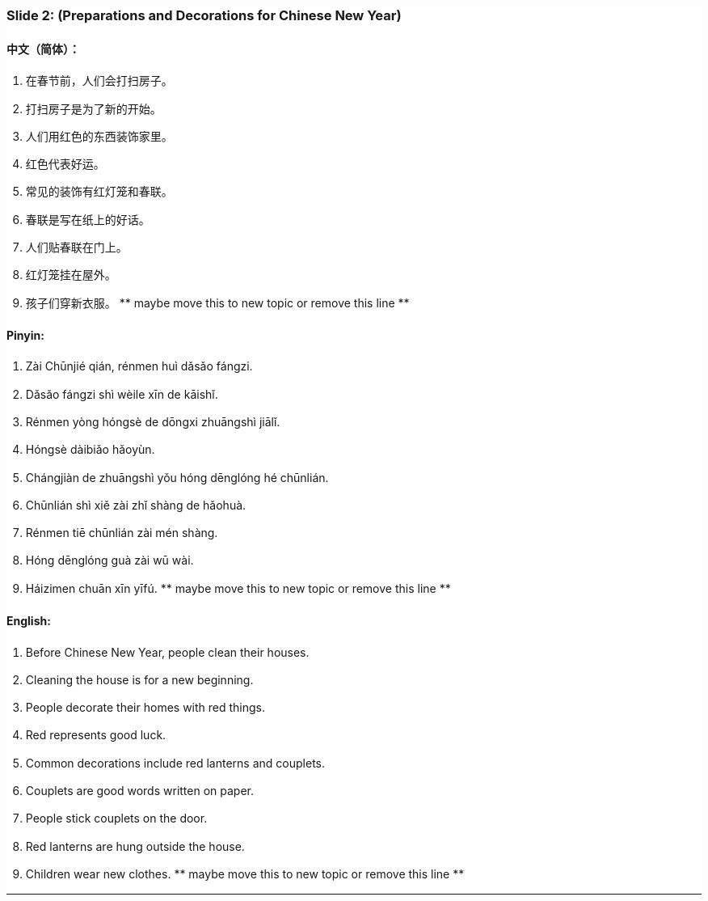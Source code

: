 
### Slide 2: **(Preparations and Decorations for Chinese New Year)**

#### 中文（简体）：

1. 在春节前，人们会打扫房子。

2. 打扫房子是为了新的开始。

3. 人们用红色的东西装饰家里。

4. 红色代表好运。

5. 常见的装饰有红灯笼和春联。

6. 春联是写在纸上的好话。

7. 人们贴春联在门上。

8. 红灯笼挂在屋外。

9. 孩子们穿新衣服。   ** maybe move this to new topic or remove this line **

#### Pinyin:

1. Zài Chūnjié qián, rénmen huì dǎsǎo fángzi.

2. Dǎsǎo fángzi shì wèile xīn de kāishǐ.

3. Rénmen yòng hóngsè de dōngxi zhuāngshì jiālǐ.

4. Hóngsè dàibiǎo hǎoyùn.

5. Chángjiàn de zhuāngshì yǒu hóng dēnglóng hé chūnlián.

6. Chūnlián shì xiě zài zhǐ shàng de hǎohuà.

7. Rénmen tiē chūnlián zài mén shàng.

8. Hóng dēnglóng guà zài wū wài.

9. Háizimen chuān xīn yīfú.      ** maybe move this to new topic or remove this line **

#### English:

1. Before Chinese New Year, people clean their houses.

2. Cleaning the house is for a new beginning.

3. People decorate their homes with red things.

4. Red represents good luck.

5. Common decorations include red lanterns and couplets.

6. Couplets are good words written on paper.

7. People stick couplets on the door.

8. Red lanterns are hung outside the house.

9. Children wear new clothes.  ** maybe move this to new topic or remove this line **

---
